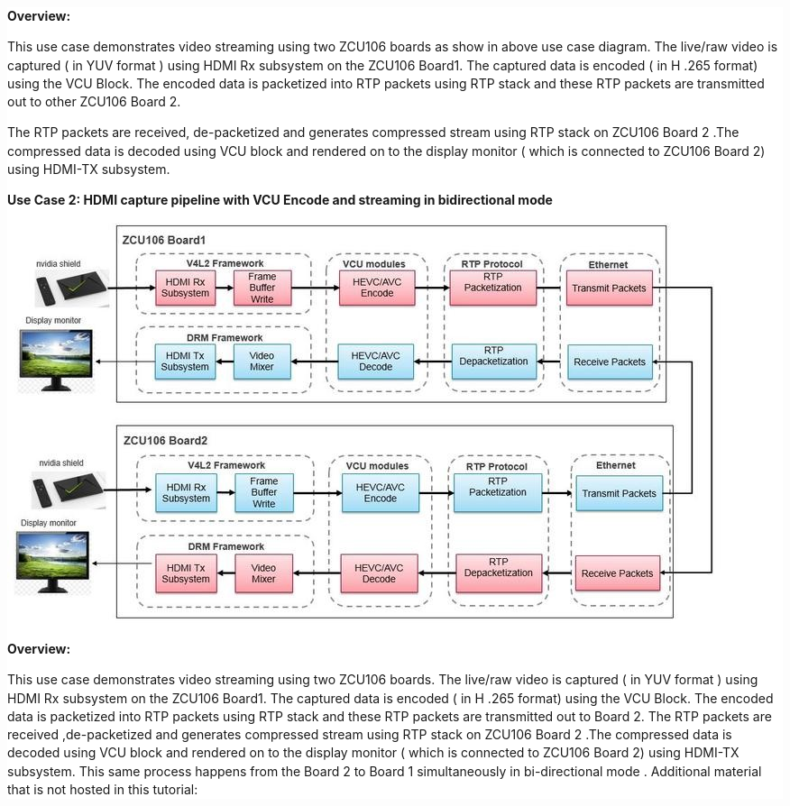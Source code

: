 



**Overview:**


This use case demonstrates video streaming using two ZCU106 boards as show in above use case diagram.
The live/raw video is captured ( in YUV format ) using HDMI Rx subsystem on the ZCU106 Board1. The captured data is encoded ( in H .265 format) using the VCU Block. The encoded data is packetized into RTP packets using RTP stack and these RTP packets are transmitted out to other ZCU106 Board 2.

The RTP packets are received, de-packetized and generates compressed stream using RTP stack on ZCU106 Board 2 .The compressed data is decoded using VCU block and rendered on to the display monitor ( which is connected to ZCU106 Board 2) using HDMI-TX subsystem.

**Use Case 2: HDMI capture pipeline with VCU Encode and streaming in bidirectional mode**



![img](readme.assets/8.JPG)





**Overview:**


This use case demonstrates video streaming using two ZCU106 boards.
The live/raw video is captured ( in YUV format ) using HDMI Rx subsystem on the ZCU106 Board1. The captured data is encoded ( in H .265 format) using the VCU Block. The encoded data is packetized into RTP packets using RTP stack and these RTP packets are transmitted out to Board 2. The RTP packets are received ,de-packetized and generates compressed stream using RTP stack on ZCU106 Board 2 .The compressed data is decoded using VCU block and rendered on to the display monitor ( which is connected to ZCU106 Board 2) using HDMI-TX subsystem. This same process happens from the Board 2 to Board 1 simultaneously in bi-directional mode .
Additional material that is not hosted in this tutorial:
